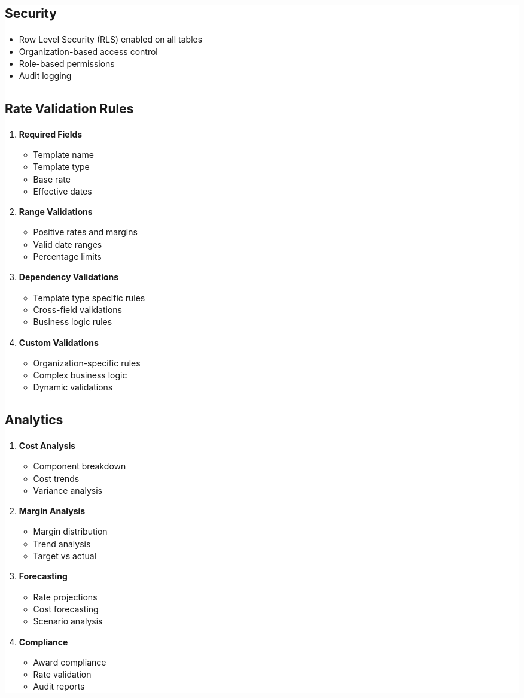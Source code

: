 ## Security

- Row Level Security (RLS) enabled on all tables
- Organization-based access control
- Role-based permissions
- Audit logging

## Rate Validation Rules

1. **Required Fields**

   - Template name
   - Template type
   - Base rate
   - Effective dates

2. **Range Validations**

   - Positive rates and margins
   - Valid date ranges
   - Percentage limits

3. **Dependency Validations**

   - Template type specific rules
   - Cross-field validations
   - Business logic rules

4. **Custom Validations**
   - Organization-specific rules
   - Complex business logic
   - Dynamic validations

## Analytics

1. **Cost Analysis**

   - Component breakdown
   - Cost trends
   - Variance analysis

2. **Margin Analysis**

   - Margin distribution
   - Trend analysis
   - Target vs actual

3. **Forecasting**

   - Rate projections
   - Cost forecasting
   - Scenario analysis

4. **Compliance**
   - Award compliance
   - Rate validation
   - Audit reports
